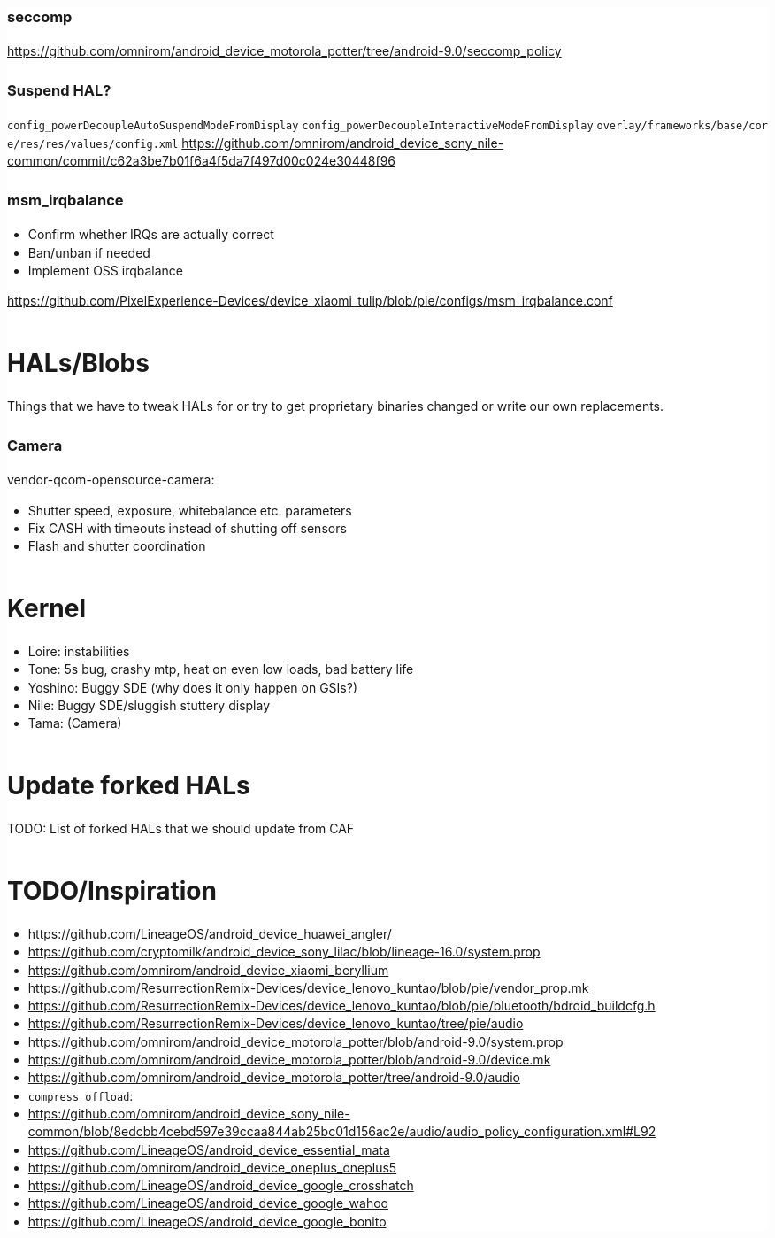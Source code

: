 ### seccomp
https://github.com/omnirom/android_device_motorola_potter/tree/android-9.0/seccomp_policy

### Suspend HAL?
`config_powerDecoupleAutoSuspendModeFromDisplay`
`config_powerDecoupleInteractiveModeFromDisplay`
`overlay/frameworks/base/core/res/res/values/config.xml`
https://github.com/omnirom/android_device_sony_nile-common/commit/c62a3be7b01f6a4f5da7f497d00c024e30448f96

### msm_irqbalance
- Confirm whether IRQs are actually correct
- Ban/unban if needed
- Implement OSS irqbalance

https://github.com/PixelExperience-Devices/device_xiaomi_tulip/blob/pie/configs/msm_irqbalance.conf

# HALs/Blobs
Things that we have to tweak HALs for or try to get proprietary binaries changed
or write our own replacements.

### Camera
vendor-qcom-opensource-camera:

- Shutter speed, exposure, whitebalance etc. parameters
- Fix CASH with timeouts instead of shutting off sensors
- Flash and shutter coordination


# Kernel
- Loire: instabilities
- Tone: 5s bug, crashy mtp, heat on even low loads, bad battery life
- Yoshino: Buggy SDE (why does it only happen on GSIs?)
- Nile: Buggy SDE/sluggish stuttery display
- Tama: (Camera)


# Update forked HALs
TODO: List of forked HALs that we should update from CAF

# TODO/Inspiration

- https://github.com/LineageOS/android_device_huawei_angler/
- https://github.com/cryptomilk/android_device_sony_lilac/blob/lineage-16.0/system.prop
- https://github.com/omnirom/android_device_xiaomi_beryllium
- https://github.com/ResurrectionRemix-Devices/device_lenovo_kuntao/blob/pie/vendor_prop.mk
- https://github.com/ResurrectionRemix-Devices/device_lenovo_kuntao/blob/pie/bluetooth/bdroid_buildcfg.h
- https://github.com/ResurrectionRemix-Devices/device_lenovo_kuntao/tree/pie/audio
- https://github.com/omnirom/android_device_motorola_potter/blob/android-9.0/system.prop
- https://github.com/omnirom/android_device_motorola_potter/blob/android-9.0/device.mk
- https://github.com/omnirom/android_device_motorola_potter/tree/android-9.0/audio
- `compress_offload`:
- https://github.com/omnirom/android_device_sony_nile-common/blob/8edcbb4cebd597e39ccaa844ab25bc01d156ac2e/audio/audio_policy_configuration.xml#L92
- https://github.com/LineageOS/android_device_essential_mata
- https://github.com/omnirom/android_device_oneplus_oneplus5
- https://github.com/LineageOS/android_device_google_crosshatch
- https://github.com/LineageOS/android_device_google_wahoo
- https://github.com/LineageOS/android_device_google_bonito
